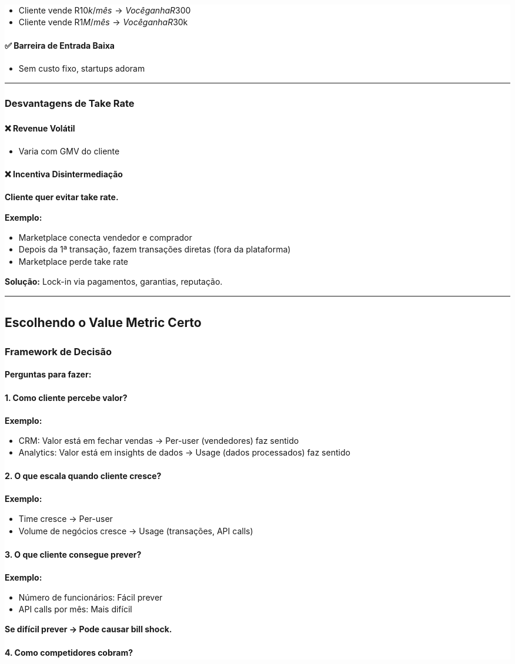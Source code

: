 - Cliente vende R$10k/mês → Você ganha R$300
- Cliente vende R$1M/mês → Você ganha R$30k

#### ✅ Barreira de Entrada Baixa

- Sem custo fixo, startups adoram

---

### Desvantagens de Take Rate

#### ❌ Revenue Volátil

- Varia com GMV do cliente

#### ❌ Incentiva Disintermediação

**Cliente quer evitar take rate.**

**Exemplo:**
- Marketplace conecta vendedor e comprador
- Depois da 1ª transação, fazem transações diretas (fora da plataforma)
- Marketplace perde take rate

**Solução:** Lock-in via pagamentos, garantias, reputação.

---

## Escolhendo o Value Metric Certo

### Framework de Decisão

**Perguntas para fazer:**

#### 1. Como cliente percebe valor?

**Exemplo:**
- CRM: Valor está em fechar vendas → Per-user (vendedores) faz sentido
- Analytics: Valor está em insights de dados → Usage (dados processados) faz sentido

#### 2. O que escala quando cliente cresce?

**Exemplo:**
- Time cresce → Per-user
- Volume de negócios cresce → Usage (transações, API calls)

#### 3. O que cliente consegue prever?

**Exemplo:**
- Número de funcionários: Fácil prever
- API calls por mês: Mais difícil

**Se difícil prever → Pode causar bill shock.**

#### 4. Como competidores cobram?
